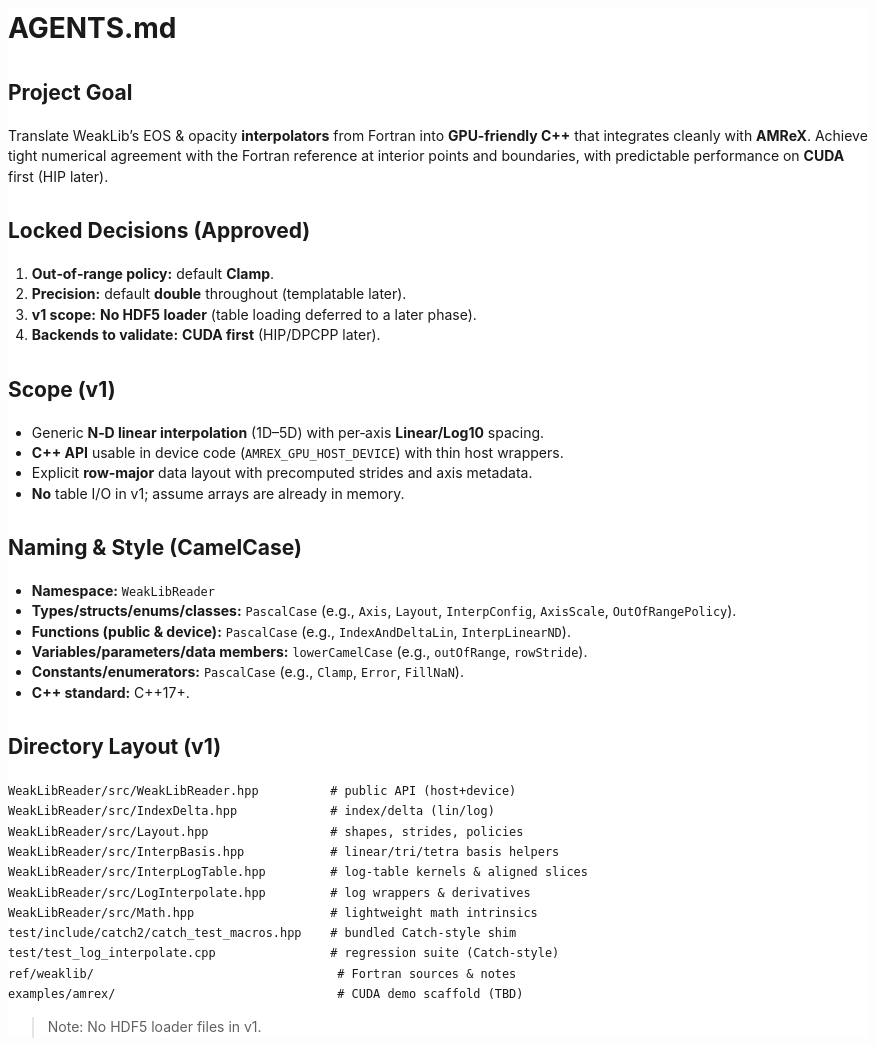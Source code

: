 # AGENTS.md

## Project Goal

Translate WeakLib’s EOS & opacity **interpolators** from Fortran into **GPU‑friendly C++** that integrates cleanly with **AMReX**. Achieve tight numerical agreement with the Fortran reference at interior points and boundaries, with predictable performance on **CUDA** first (HIP later).

## Locked Decisions (Approved)

1. **Out‑of‑range policy:** default **Clamp**.
2. **Precision:** default **double** throughout (templatable later).
3. **v1 scope:** **No HDF5 loader** (table loading deferred to a later phase).
4. **Backends to validate:** **CUDA first** (HIP/DPCPP later).

## Scope (v1)

* Generic **N‑D linear interpolation** (1D–5D) with per‑axis **Linear/Log10** spacing.
* **C++ API** usable in device code (`AMREX_GPU_HOST_DEVICE`) with thin host wrappers.
* Explicit **row‑major** data layout with precomputed strides and axis metadata.
* **No** table I/O in v1; assume arrays are already in memory.

## Naming & Style (CamelCase)

* **Namespace:** `WeakLibReader`
* **Types/structs/enums/classes:** `PascalCase` (e.g., `Axis`, `Layout`, `InterpConfig`, `AxisScale`, `OutOfRangePolicy`).
* **Functions (public & device):** `PascalCase` (e.g., `IndexAndDeltaLin`, `InterpLinearND`).
* **Variables/parameters/data members:** `lowerCamelCase` (e.g., `outOfRange`, `rowStride`).
* **Constants/enumerators:** `PascalCase` (e.g., `Clamp`, `Error`, `FillNaN`).
* **C++ standard:** C++17+.

## Directory Layout (v1)

```
WeakLibReader/src/WeakLibReader.hpp          # public API (host+device)
WeakLibReader/src/IndexDelta.hpp             # index/delta (lin/log)
WeakLibReader/src/Layout.hpp                 # shapes, strides, policies
WeakLibReader/src/InterpBasis.hpp            # linear/tri/tetra basis helpers
WeakLibReader/src/InterpLogTable.hpp         # log-table kernels & aligned slices
WeakLibReader/src/LogInterpolate.hpp         # log wrappers & derivatives
WeakLibReader/src/Math.hpp                   # lightweight math intrinsics
test/include/catch2/catch_test_macros.hpp    # bundled Catch-style shim
test/test_log_interpolate.cpp                # regression suite (Catch-style)
ref/weaklib/                                  # Fortran sources & notes
examples/amrex/                               # CUDA demo scaffold (TBD)
```

> Note: No HDF5 loader files in v1.
